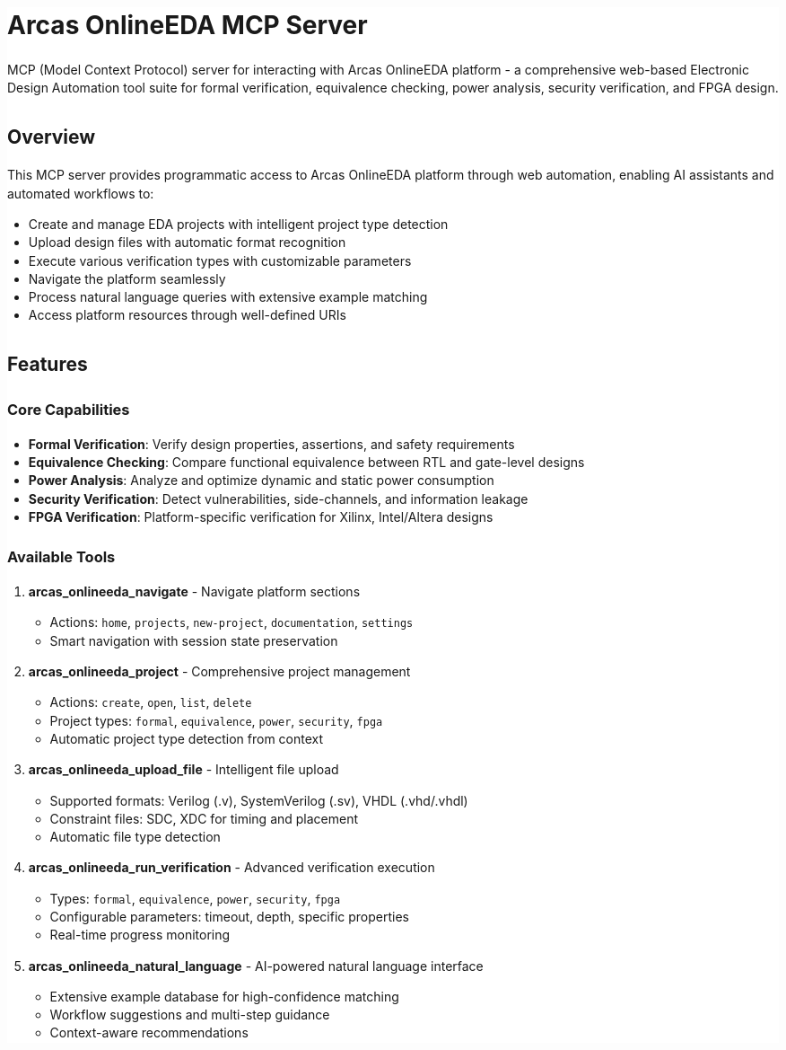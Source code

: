 # Arcas OnlineEDA MCP Server

MCP (Model Context Protocol) server for interacting with Arcas OnlineEDA platform - a comprehensive web-based Electronic Design Automation tool suite for formal verification, equivalence checking, power analysis, security verification, and FPGA design.

## Overview

This MCP server provides programmatic access to Arcas OnlineEDA platform through web automation, enabling AI assistants and automated workflows to:

- Create and manage EDA projects with intelligent project type detection
- Upload design files with automatic format recognition
- Execute various verification types with customizable parameters
- Navigate the platform seamlessly
- Process natural language queries with extensive example matching
- Access platform resources through well-defined URIs

## Features

### Core Capabilities
- **Formal Verification**: Verify design properties, assertions, and safety requirements
- **Equivalence Checking**: Compare functional equivalence between RTL and gate-level designs
- **Power Analysis**: Analyze and optimize dynamic and static power consumption
- **Security Verification**: Detect vulnerabilities, side-channels, and information leakage
- **FPGA Verification**: Platform-specific verification for Xilinx, Intel/Altera designs

### Available Tools

1. **arcas_onlineeda_navigate** - Navigate platform sections
   - Actions: `home`, `projects`, `new-project`, `documentation`, `settings`
   - Smart navigation with session state preservation

2. **arcas_onlineeda_project** - Comprehensive project management
   - Actions: `create`, `open`, `list`, `delete`
   - Project types: `formal`, `equivalence`, `power`, `security`, `fpga`
   - Automatic project type detection from context

3. **arcas_onlineeda_upload_file** - Intelligent file upload
   - Supported formats: Verilog (.v), SystemVerilog (.sv), VHDL (.vhd/.vhdl)
   - Constraint files: SDC, XDC for timing and placement
   - Automatic file type detection

4. **arcas_onlineeda_run_verification** - Advanced verification execution
   - Types: `formal`, `equivalence`, `power`, `security`, `fpga`
   - Configurable parameters: timeout, depth, specific properties
   - Real-time progress monitoring

5. **arcas_onlineeda_natural_language** - AI-powered natural language interface
   - Extensive example database for high-confidence matching
   - Workflow suggestions and multi-step guidance
   - Context-aware recommendations
